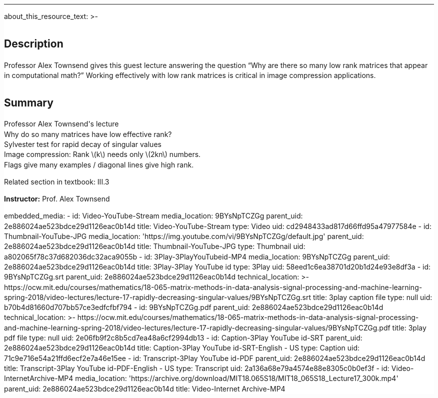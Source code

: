 ---
about_this_resource_text: >-
  <h2 class="subhead">Description</h2> <p>Professor Alex Townsend gives this
  guest lecture answering the question &ldquo;Why are there so many low rank
  matrices that appear in computational math?&rdquo;  Working effectively with
  low rank matrices is critical in image compression applications.</p> <h2
  class="subhead">Summary</h2> <p>Professor Alex Townsend's lecture<br /> Why do
  so many matrices have low effective rank?<br /> Sylvester test for rapid decay
  of singular values<br /> Image compression: Rank \(k\) needs only \(2kn\)
  numbers.<br /> Flags give many examples / diagonal lines give high rank.</p>
  <p>Related section in textbook: III.3</p> <p><strong>Instructor:</strong>
  Prof. Alex Townsend</p>
embedded_media:
  - id: Video-YouTube-Stream
    media_location: 9BYsNpTCZGg
    parent_uid: 2e886024ae523bdce29d1126eac0b14d
    title: Video-YouTube-Stream
    type: Video
    uid: cd2948433ad817d66ffd95a47977584e
  - id: Thumbnail-YouTube-JPG
    media_location: 'https://img.youtube.com/vi/9BYsNpTCZGg/default.jpg'
    parent_uid: 2e886024ae523bdce29d1126eac0b14d
    title: Thumbnail-YouTube-JPG
    type: Thumbnail
    uid: a802065f78c37d682036dc32aca9055b
  - id: 3Play-3PlayYouTubeid-MP4
    media_location: 9BYsNpTCZGg
    parent_uid: 2e886024ae523bdce29d1126eac0b14d
    title: 3Play-3Play YouTube id
    type: 3Play
    uid: 58eed1c6ea38701d20b1d24e93e8df3a
  - id: 9BYsNpTCZGg.srt
    parent_uid: 2e886024ae523bdce29d1126eac0b14d
    technical_location: >-
      https://ocw.mit.edu/courses/mathematics/18-065-matrix-methods-in-data-analysis-signal-processing-and-machine-learning-spring-2018/video-lectures/lecture-17-rapidly-decreasing-singular-values/9BYsNpTCZGg.srt
    title: 3play caption file
    type: null
    uid: b70b4d81660d707bb57ce3edfcfbf794
  - id: 9BYsNpTCZGg.pdf
    parent_uid: 2e886024ae523bdce29d1126eac0b14d
    technical_location: >-
      https://ocw.mit.edu/courses/mathematics/18-065-matrix-methods-in-data-analysis-signal-processing-and-machine-learning-spring-2018/video-lectures/lecture-17-rapidly-decreasing-singular-values/9BYsNpTCZGg.pdf
    title: 3play pdf file
    type: null
    uid: 2e06fb9f2c8b5cd7ea48a6cf2994db13
  - id: Caption-3Play YouTube id-SRT
    parent_uid: 2e886024ae523bdce29d1126eac0b14d
    title: Caption-3Play YouTube id-SRT-English - US
    type: Caption
    uid: 71c9e716e54a21ffd6ecf2e7a46e15ee
  - id: Transcript-3Play YouTube id-PDF
    parent_uid: 2e886024ae523bdce29d1126eac0b14d
    title: Transcript-3Play YouTube id-PDF-English - US
    type: Transcript
    uid: 2a136a68e79a4574e88e8305c0b0ef3f
  - id: Video-InternetArchive-MP4
    media_location: 'https://archive.org/download/MIT18.065S18/MIT18_065S18_Lecture17_300k.mp4'
    parent_uid: 2e886024ae523bdce29d1126eac0b14d
    title: Video-Internet Archive-MP4